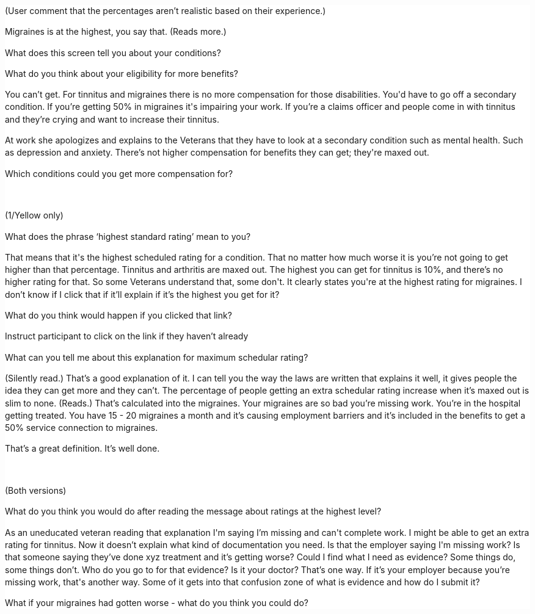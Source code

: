 (User comment that the percentages aren’t realistic based on their experience.) 

Migraines is at the highest, you say that. (Reads more.) 

What does this screen tell you about your conditions?  

What do you think about your eligibility for more benefits? 

You can’t get. For tinnitus and migraines there is no more compensation for those disabilities. You'd have to go off a secondary condition. If you’re getting 50% in migraines it's impairing your work. If you’re a claims officer and people come in with tinnitus and they’re crying and want to increase their tinnitus. 

At work she apologizes and explains to the Veterans that they have to look at a secondary condition such as mental health. Such as depression and anxiety. There’s not higher compensation for benefits they can get; they're maxed out. 

Which conditions could you get more compensation for?  

 

(1/Yellow only)  

What does the phrase ‘highest standard rating’ mean to you? 

That means that it's the highest scheduled rating for a condition. That no matter how much worse it is you’re not going to get higher than that percentage. Tinnitus and arthritis are maxed out. The highest you can get for tinnitus is 10%, and there’s no higher rating for that. So some Veterans understand that, some don't. It clearly states you're at the highest rating for migraines. I don’t know if I click that if it’ll explain if it’s the highest you get for it?  

What do you think would happen if you clicked that link? 

Instruct participant to click on the link if they haven’t already 

What can you tell me about this explanation for maximum schedular rating? 

(Silently read.) That’s a good explanation of it. I can tell you the way the laws are written that explains it well, it gives people the idea they can get more and they can’t. The percentage of people getting an extra schedular rating increase when it’s maxed out is slim to none. (Reads.) That’s calculated into the migraines. Your migraines are so bad you’re missing work. You’re in the hospital getting treated. You have 15 - 20 migraines a month and it’s causing employment barriers and it’s included in the benefits to get a 50% service connection to migraines. 

That’s a great definition. It’s well done. 

 

(Both versions) 

What do you think you would do after reading the message about ratings at the highest level? 

As an uneducated veteran reading that explanation I'm saying I’m missing and can't complete work. I might be able to get an extra rating for tinnitus. Now it doesn’t explain what kind of documentation you need. Is that the employer saying I'm missing work? Is that someone saying they’ve done xyz treatment and it’s getting worse? Could I find what I need as evidence? Some things do, some things don’t. Who do you go to for that evidence? Is it your doctor? That’s one way. If it’s your employer because you’re missing work, that's another way. Some of it gets into that confusion zone of what is evidence and how do I submit it? 

What if your migraines had gotten worse - what do you think you could do? 
